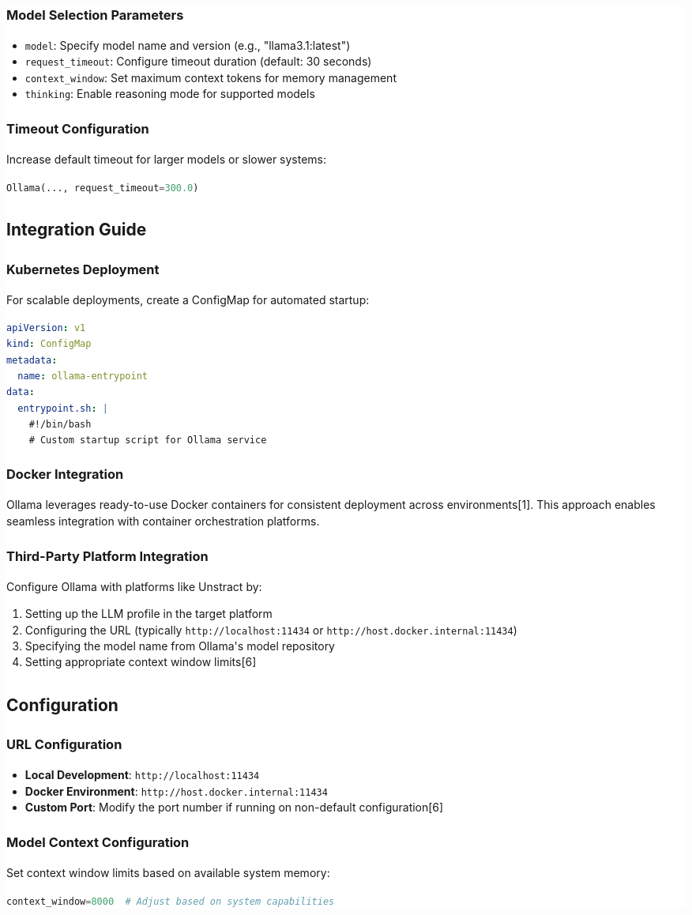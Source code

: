 ### **Model Selection Parameters**
- `model`: Specify model name and version (e.g., "llama3.1:latest")
- `request_timeout`: Configure timeout duration (default: 30 seconds)
- `context_window`: Set maximum context tokens for memory management
- `thinking`: Enable reasoning mode for supported models

### **Timeout Configuration**
Increase default timeout for larger models or slower systems:
```python
Ollama(..., request_timeout=300.0)
```

## Integration Guide

### **Kubernetes Deployment**
For scalable deployments, create a ConfigMap for automated startup:

```yaml
apiVersion: v1
kind: ConfigMap
metadata:
  name: ollama-entrypoint
data:
  entrypoint.sh: |
    #!/bin/bash
    # Custom startup script for Ollama service
```

### **Docker Integration**
Ollama leverages ready-to-use Docker containers for consistent deployment across environments[1]. This approach enables seamless integration with container orchestration platforms.

### **Third-Party Platform Integration**
Configure Ollama with platforms like Unstract by:
1. Setting up the LLM profile in the target platform
2. Configuring the URL (typically `http://localhost:11434` or `http://host.docker.internal:11434`)
3. Specifying the model name from Ollama's model repository
4. Setting appropriate context window limits[6]

## Configuration

### **URL Configuration**
- **Local Development**: `http://localhost:11434`
- **Docker Environment**: `http://host.docker.internal:11434`
- **Custom Port**: Modify the port number if running on non-default configuration[6]

### **Model Context Configuration**
Set context window limits based on available system memory:
```python
context_window=8000  # Adjust based on system capabilities
```
